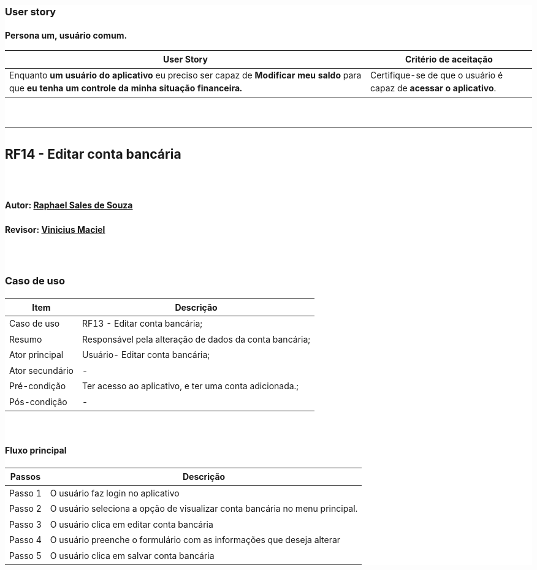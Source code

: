 
### User story

**Persona um, usuário comum.**

| User Story                                                                                                                                                              | Critério de aceitação                                         |
 |----------------------------------------------------------------------------------------------------------------------------------------------------------------------- | ------------------------------------------------------------- |
 Enquanto **um usuário do aplicativo** eu preciso ser capaz de **Modificar meu saldo** para que **eu tenha um controle da minha situação financeira.** | Certifique-se de que o usuário é capaz de **acessar o aplicativo**. |

<br/>

---

## **RF14 - Editar conta bancária**

<br/>

#### Autor: [Raphael Sales de Souza](https://github.com/raphaelsales)

#### Revisor: [Vinicius Maciel](https://github.com/) 

<br/>

### Caso de uso

| Item            |Descrição                                                |
| --------------- | ----------------------------------------------------------------------------------- |
| Caso de uso     | RF13 - Editar conta bancária;                                       |
| Resumo          | Responsável pela alteração de dados da conta bancária; |
| Ator principal  | Usuário- Editar conta bancária;                               |
| Ator secundário | -                                                                                   |
| Pré-condição    | Ter acesso ao aplicativo, e ter uma conta adicionada.;                          |
| Pós-condição    | -                                                                                   |

<br/>

#### Fluxo principal

| Passos  | Descrição                                           |
| ------- | --------------------------------------------------- |
| Passo 1 | O usuário faz login no aplicativo             |
| Passo 2 | O usuário seleciona a opção de visualizar conta bancária no menu principal.|
| Passo 3 | O usuário clica em editar conta bancária            |
| Passo 4 | O usuário preenche o formulário com as informações que deseja alterar|
| Passo 5 | O usuário clica em salvar conta bancária|
